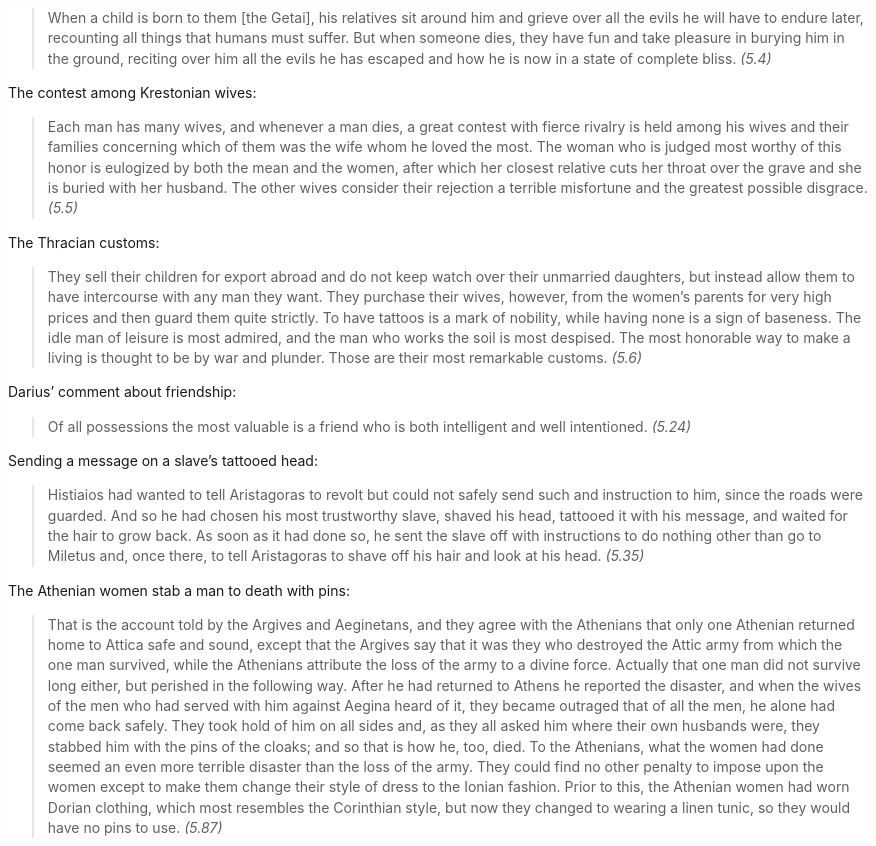 <blockquote class="prose">
<p>When a child is born to them [the Getai], his relatives sit around him and grieve over all the evils he will have to endure later, recounting all things that humans must suffer.  But when someone dies, they have fun and take pleasure in burying him in the ground, reciting over him all the evils he has escaped and how he is now in a state of complete bliss. <cite>(5.4)</cite></p>
</blockquote>

The contest among Krestonian wives:

<blockquote class="prose">
<p>Each man has many wives, and whenever a man dies, a great contest with fierce rivalry is held among his wives and their families concerning which of them was the wife whom he loved the most.  The woman who is judged most worthy of this honor is eulogized by both the mean and the women, after which her closest relative cuts her throat over the grave and she is buried with her husband.  The other wives consider their rejection a terrible misfortune and the greatest possible disgrace. <cite>(5.5)</cite></p>
</blockquote>

The Thracian customs:

<blockquote class="prose">
<p>They sell their children for export abroad and do not keep watch over their unmarried daughters, but instead allow them to have intercourse with any man they want.  They purchase their wives, however, from the women’s parents for very high prices and then guard them quite strictly.  To have tattoos is a mark of nobility, while having none is a sign of baseness.  The idle man of leisure is most admired, and the man who works the soil is most despised.  The most honorable way to make a living is thought to be by war and plunder.  Those are their most remarkable customs. <cite>(5.6)</cite></p>
</blockquote>

Darius’ comment about friendship:

<blockquote class="prose">
<p>Of all possessions the most valuable is a friend who is both intelligent and well intentioned. <cite>(5.24)</cite></p>
</blockquote>

Sending a message on a slave’s tattooed head:

<blockquote class="prose">
<p>Histiaios had wanted to tell Aristagoras to revolt but could not safely send such and instruction to him, since the roads were guarded.  And so he had chosen his most trustworthy slave, shaved his head, tattooed it with his message, and waited for the hair to grow back.  As soon as it had done so, he sent the slave off with instructions to do nothing other than go to Miletus and, once there, to tell Aristagoras to shave off his hair and look at his head. <cite>(5.35)</cite></p>
</blockquote>

The Athenian women stab a man to death with pins:

<blockquote class="prose">
<p>That is the account told by the Argives and Aeginetans, and they agree with the Athenians that only one Athenian returned home to Attica safe and sound, except that the Argives say that it was they who destroyed the Attic army from which the one man survived, while the Athenians attribute the loss of the army to a divine force.  Actually that one man did not survive long either, but perished in the following way.  After he had returned to Athens he reported the disaster, and when the wives of the men who had served with him against Aegina heard of it, they became outraged that of all the men, he alone had come back safely.  They took hold of him on all sides and, as they all asked him where their own husbands were, they stabbed him with the pins of the cloaks; and so that is how he, too, died.  To the Athenians, what the women had done seemed an even more terrible disaster than the loss of the army.  They could find no other penalty to impose upon the women except to make them change their style of dress to the Ionian fashion. Prior to this, the Athenian women had worn Dorian clothing, which most resembles the Corinthian style, but now they changed to wearing a linen tunic, so they would have no pins to use. <cite>(5.87)</cite></p>
</blockquote>
